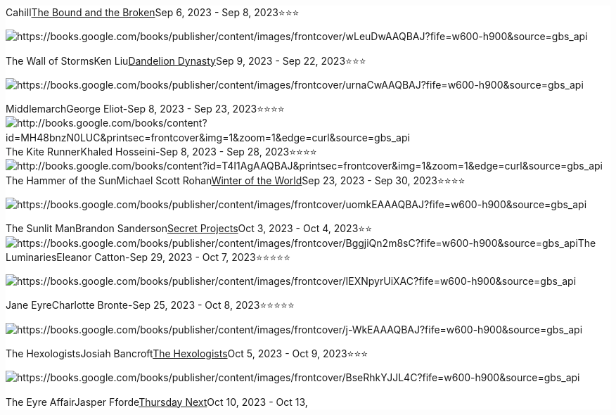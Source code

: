 Cahill</span></td><td><span><a data-tooltip-position="top" aria-label="The Bound and the Broken" data-href="The Bound and the Broken" href="The Bound and the Broken" class="internal-link" target="_blank" rel="noopener">The Bound and the Broken</a></span></td><td><span>Sep 6, 2023 - Sep 8, 2023</span></td><td><span>⭐⭐⭐</span></td></tr><tr><td><span><p dir="auto"><img width="80" alt="https://books.google.com/books/publisher/content/images/frontcover/wLeuDwAAQBAJ?fife=w600-h900&amp;source=gbs_api" src="https://books.google.com/books/publisher/content/images/frontcover/wLeuDwAAQBAJ?fife=w600-h900&amp;source=gbs_api" referrerpolicy="no-referrer"></p></span></td><td><span>The Wall of Storms</span></td><td><span>Ken Liu</span></td><td><span><a data-tooltip-position="top" aria-label="Dandelion Dynasty" data-href="Dandelion Dynasty" href="Dandelion Dynasty" class="internal-link" target="_blank" rel="noopener">Dandelion Dynasty</a></span></td><td><span>Sep 9, 2023 - Sep 22, 2023</span></td><td><span>⭐⭐⭐</span></td></tr><tr><td><span><p dir="auto"><img width="80" alt="https://books.google.com/books/publisher/content/images/frontcover/urnaCwAAQBAJ?fife=w600-h900&amp;source=gbs_api" src="https://books.google.com/books/publisher/content/images/frontcover/urnaCwAAQBAJ?fife=w600-h900&amp;source=gbs_api" referrerpolicy="no-referrer"></p></span></td><td><span>Middlemarch</span></td><td><span>George Eliot</span></td><td><span>-</span></td><td><span>Sep 8, 2023 - Sep 23, 2023</span></td><td><span>⭐⭐⭐⭐</span></td></tr><tr><td><span><img width="80" alt="http://books.google.com/books/content?id=MH48bnzN0LUC&amp;printsec=frontcover&amp;img=1&amp;zoom=1&amp;edge=curl&amp;source=gbs_api" src="http://books.google.com/books/content?id=MH48bnzN0LUC&amp;printsec=frontcover&amp;img=1&amp;zoom=1&amp;edge=curl&amp;source=gbs_api" referrerpolicy="no-referrer"></span></td><td><span>The Kite Runner</span></td><td><span>Khaled Hosseini</span></td><td><span>-</span></td><td><span>Sep 8, 2023 - Sep 28, 2023</span></td><td><span>⭐⭐⭐⭐</span></td></tr><tr><td><span><img width="80" alt="http://books.google.com/books/content?id=T4I1AgAAQBAJ&amp;printsec=frontcover&amp;img=1&amp;zoom=1&amp;edge=curl&amp;source=gbs_api" src="http://books.google.com/books/content?id=T4I1AgAAQBAJ&amp;printsec=frontcover&amp;img=1&amp;zoom=1&amp;edge=curl&amp;source=gbs_api" referrerpolicy="no-referrer"></span></td><td><span>The Hammer of the Sun</span></td><td><span>Michael Scott Rohan</span></td><td><span><a data-tooltip-position="top" aria-label="Winter of the World" data-href="Winter of the World" href="Winter of the World" class="internal-link" target="_blank" rel="noopener">Winter of the World</a></span></td><td><span>Sep 23, 2023 - Sep 30, 2023</span></td><td><span>⭐⭐⭐⭐</span></td></tr><tr><td><span><p dir="auto"><img width="80" alt="https://books.google.com/books/publisher/content/images/frontcover/uomkEAAAQBAJ?fife=w600-h900&amp;source=gbs_api" src="https://books.google.com/books/publisher/content/images/frontcover/uomkEAAAQBAJ?fife=w600-h900&amp;source=gbs_api" referrerpolicy="no-referrer"></p></span></td><td><span>The Sunlit Man</span></td><td><span>Brandon Sanderson</span></td><td><span><a data-tooltip-position="top" aria-label="Secret Projects" data-href="Secret Projects" href="Secret Projects" class="internal-link" target="_blank" rel="noopener">Secret Projects</a></span></td><td><span>Oct 3, 2023 - Oct 4, 2023</span></td><td><span>⭐⭐</span></td></tr><tr><td><span><img width="80" alt="https://books.google.com/books/publisher/content/images/frontcover/BggjiQn2m8sC?fife=w600-h900&amp;source=gbs_api" src="https://books.google.com/books/publisher/content/images/frontcover/BggjiQn2m8sC?fife=w600-h900&amp;source=gbs_api" referrerpolicy="no-referrer"></span></td><td><span>The Luminaries</span></td><td><span>Eleanor Catton</span></td><td><span>-</span></td><td><span>Sep 29, 2023 - Oct 7, 2023</span></td><td><span>⭐⭐⭐⭐⭐</span></td></tr><tr><td><span><p dir="auto"><img width="80" alt="https://books.google.com/books/publisher/content/images/frontcover/IEXNpyrUiXAC?fife=w600-h900&amp;source=gbs_api" src="https://books.google.com/books/publisher/content/images/frontcover/IEXNpyrUiXAC?fife=w600-h900&amp;source=gbs_api" referrerpolicy="no-referrer"></p></span></td><td><span>Jane Eyre</span></td><td><span>Charlotte Bronte</span></td><td><span>-</span></td><td><span>Sep 25, 2023 - Oct 8, 2023</span></td><td><span>⭐⭐⭐⭐⭐</span></td></tr><tr><td><span><p dir="auto"><img width="80" alt="https://books.google.com/books/publisher/content/images/frontcover/j-WkEAAAQBAJ?fife=w600-h900&amp;source=gbs_api" src="https://books.google.com/books/publisher/content/images/frontcover/j-WkEAAAQBAJ?fife=w600-h900&amp;source=gbs_api" referrerpolicy="no-referrer"></p></span></td><td><span>The Hexologists</span></td><td><span>Josiah Bancroft</span></td><td><span><a data-tooltip-position="top" aria-label="The Hexologists" data-href="The Hexologists" href="The Hexologists" class="internal-link" target="_blank" rel="noopener">The Hexologists</a></span></td><td><span>Oct 5, 2023 - Oct 9, 2023</span></td><td><span>⭐⭐⭐</span></td></tr><tr><td><span><p dir="auto"><img width="80" alt="https://books.google.com/books/publisher/content/images/frontcover/BseRhkYJJL4C?fife=w600-h900&amp;source=gbs_api" src="https://books.google.com/books/publisher/content/images/frontcover/BseRhkYJJL4C?fife=w600-h900&amp;source=gbs_api" referrerpolicy="no-referrer"></p></span></td><td><span>The Eyre Affair</span></td><td><span>Jasper Fforde</span></td><td><span><a data-tooltip-position="top" aria-label="Thursday Next" data-href="Thursday Next" href="Thursday Next" class="internal-link" target="_blank" rel="noopener">Thursday Next</a></span></td><td><span>Oct 10, 2023 - Oct 13,